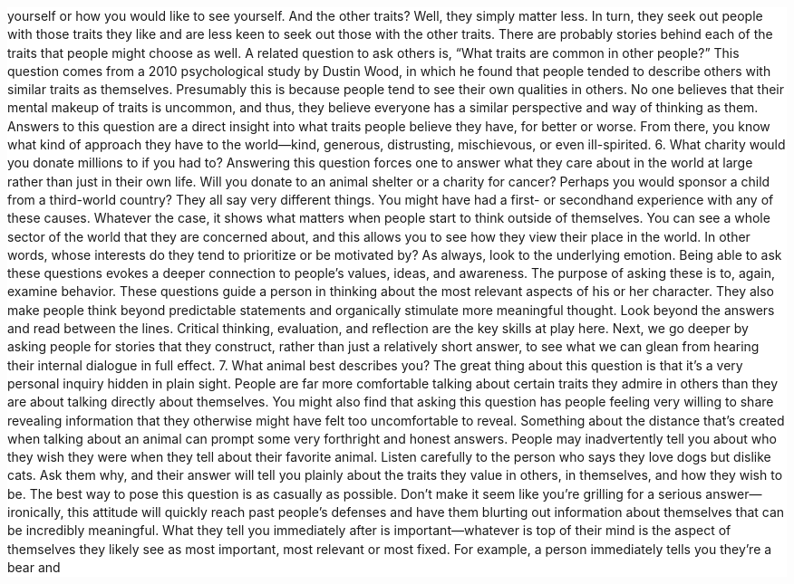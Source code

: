 yourself or how you would like to see yourself. And the other
traits? Well, they simply matter less. In turn, they seek out people
with those traits they like and are less keen to seek out those
with the other traits. There are probably stories behind each of
the traits that people might choose as well.
A related question to ask others is, “What traits are common in
other people?” This question comes from a 2010 psychological
study by Dustin Wood, in which he found that people tended to
describe others with similar traits as themselves. Presumably this
is because people tend to see their own qualities in others. No
one believes that their mental makeup of traits is uncommon, and
thus, they believe everyone has a similar perspective and way of
thinking as them. Answers to this question are a direct insight
into what traits people believe they have, for better or worse.
From there, you know what kind of approach they have to the
world—kind, generous, distrusting, mischievous, or even ill-spirited.
6. What charity would you donate millions to if you had to?
Answering this question forces one to answer what they care
about in the world at large rather than just in their own life.
Will you donate to an animal shelter or a charity for cancer?
Perhaps you would sponsor a child from a third-world country?
They all say very different things. You might have had a first- or
secondhand experience with any of these causes. Whatever the
case, it shows what matters when people start to think outside of
themselves. You can see a whole sector of the world that they are
concerned about, and this allows you to see how they view their
place in the world. In other words, whose interests do they tend
to prioritize or be motivated by? As always, look to the underlying
emotion.
Being able to ask these questions evokes a deeper connection to
people’s values, ideas, and awareness. The purpose of asking
these is to, again, examine behavior. These questions guide a
person in thinking about the most relevant aspects of his or her
character. They also make people think beyond predictable
statements and organically stimulate more meaningful thought.
Look beyond the answers and read between the lines. Critical
thinking, evaluation, and reflection are the key skills at play here.
Next, we go deeper by asking people for stories that they
construct, rather than just a relatively short answer, to see what
we can glean from hearing their internal dialogue in full effect.
7. What animal best describes you?
The great thing about this question is that it’s a very personal
inquiry hidden in plain sight. People are far more comfortable
talking about certain traits they admire in others than they are
about talking directly about themselves. You might also find that
asking this question has people feeling very willing to share
revealing information that they otherwise might have felt too
uncomfortable to reveal.
Something about the distance that’s created when talking about an
animal can prompt some very forthright and honest answers.
People may inadvertently tell you about who they wish they were
when they tell about their favorite animal. Listen carefully to the
person who says they love dogs but dislike cats. Ask them why,
and their answer will tell you plainly about the traits they value in
others, in themselves, and how they wish to be.
The best way to pose this question is as casually as possible.
Don’t make it seem like you’re grilling for a serious answer—
ironically, this attitude will quickly reach past people’s defenses
and have them blurting out information about themselves that can
be incredibly meaningful. What they tell you immediately after is
important—whatever is top of their mind is the aspect of
themselves they likely see as most important, most relevant or
most fixed.
For example, a person immediately tells you they’re a bear and